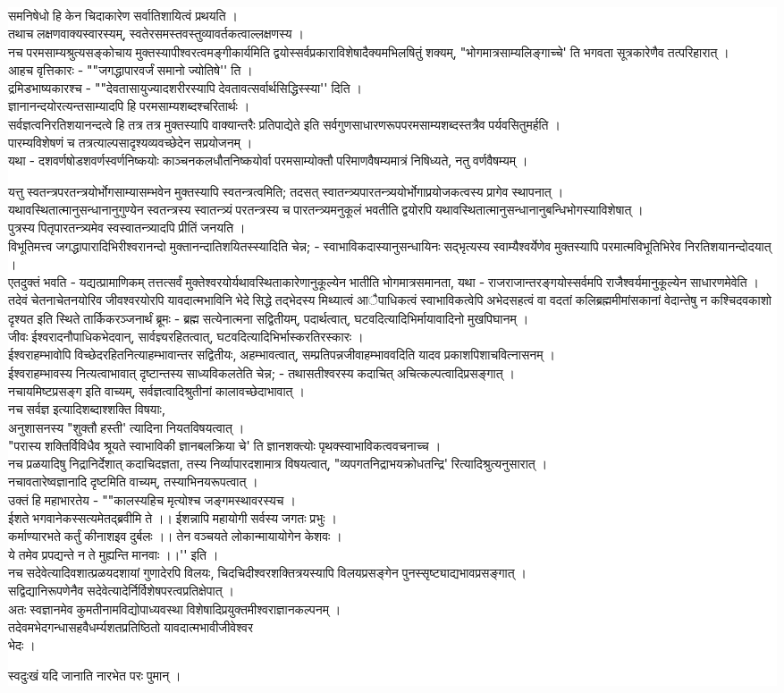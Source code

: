  समनिषेधो हि केन चिदाकारेण सर्वातिशायित्वं प्रथयति ।  
 तथाच लक्षणवाक्यस्वारस्यम्, स्वतेरसमस्तवस्तुव्यावर्तकत्वाल्लक्षणस्य ।  
 नच परमसाम्यश्रुत्यसङ्कोचाय मुक्तस्यापीश्वरत्वमङ्गीकार्यमिति द्वयोस्सर्वप्रकाराविशेषादैक्यमभिलषितुं शक्यम्, "भोगमात्रसाम्यलिङ्गाच्चे' ति भगवता सूत्रकारेणैव तत्परिहारात् ।  
 आहच वृत्तिकारः - ""जगद्धापारवर्जं समानो ज्योतिषे'' ति ।  
 द्रमिडभाष्यकारश्च - ""देवतासायुज्यादशरीरस्यापि देवतावत्सर्वार्थसिद्धिस्स्या'' दिति ।  
 ज्ञानानन्दयोरत्यन्तसाम्यादपि हि परमसाम्यशब्दश्चरितार्थः ।  
 सर्वज्ञत्वनिरतिशयानन्दत्वे हि तत्र तत्र मुक्तस्यापि वाक्यान्तरैः प्रतिपाद्येते इति सर्वगुणसाधारणरूपपरमसाम्यशब्दस्तत्रैव पर्यवसितुमर्हति ।  
 पारम्यविशेषणं च तत्रत्याल्पसादृश्यव्यवच्छेदेन सप्रयोजनम् ।  
 यथा - दशवर्णषोडशवर्णस्वर्णनिष्कयोः काञ्चनकलधौतनिष्कयोर्वा परमसाम्योक्तौ परिमाणवैषम्यमात्रं निषिध्यते, नतु वर्णवैषम्यम् ।  
  
यत्तु स्वतन्त्रपरतन्त्रयोर्भोगसाम्यासम्भवेन मुक्तस्यापि स्वतन्त्रत्वमिति; तदसत् स्वातन्त्र्यपारतन्त्र्ययोर्भोगाप्रयोजकत्वस्य प्रागेव स्थापनात् ।  
 यथावस्थितात्मानुसन्धानानुगुण्येन स्वतन्त्रस्य स्वातन्त्र्यं परतन्त्रस्य च पारतन्त्र्यमनुकूलं भवतीति द्वयोरपि यथावस्थितात्मानुसन्धानानुबन्धिभोगस्याविशेषात् ।  
 पुत्रस्य पितृपारतन्त्र्यमेव स्वस्वातन्त्र्यादपि प्रीतिं जनयति ।  
 विभूतिमत्त्व जगद्धापारादिभिरीश्वरानन्दो मुक्तानन्दातिशयितस्स्यादिति चेन्न; - स्वाभाविकदास्यानुसन्धायिनः सद्भृत्यस्य स्वाम्यैश्वर्येणेव मुक्तस्यापि परमात्मविभूतिभिरेव निरतिशयानन्दोदयात् ।  
 एतदुक्तं भवति - यद्यत्प्रामाणिकम् तत्तत्सर्वं मुक्तेश्वरयोर्यथावस्थिताकारेणानुकूल्येन भातीति भोगमात्रसमानता, यथा - राजराजान्तरङ्गयोस्सर्वमपि राजैश्वर्यमानुकूल्येन साधारणमेवेति ।  
 तदेवं चेतनाचेतनयोरिव जीवश्वरयोरपि यावदात्मभाविनि भेदे सिद्धे तद्भेदस्य मिथ्यात्वं आैपाधिकत्वं स्वाभाविकत्वेपि अभेदसहत्वं वा वदतां कलिब्रह्ममीमांसकानां वेदान्तेषु न कश्चिदवकाशो दृश्यत इति स्थिते तार्किकरञ्जनार्थं ब्रूमः - ब्रह्म सत्येनात्मना सद्वितीयम्, पदार्थत्वात्, घटवदित्यादिभिर्मायावादिनो मुखपिघानम् ।  
 जीवः ईश्वरादनौपाधिकभेदवान्, सार्वज्ञ्यरहितत्वात्, घटवदित्यादिभिर्भास्करतिरस्कारः ।  
 ईश्वराहम्भावोपि विच्छेदरहितनित्याहम्भावान्तर सद्वितीयः, अहम्भावत्वात्, सम्प्रतिपन्नजीवाहम्भाववदिति यादव प्रकाशपिशाचवित्नासनम् ।  
 ईश्वराहम्भावस्य नित्यत्वाभावात् दृष्टान्तस्य साध्यविकलतेति चेन्न; - तथासतीश्वरस्य कदाचित् अचित्कल्पत्वादिप्रसङ्गात् ।  
 नचायमिष्टप्रसङ्ग इति वाच्यम्, सर्वज्ञत्वादिश्रुतीनां कालावच्छेदाभावात् ।  
 नच सर्वज्ञ इत्यादिशब्दाश्शक्ति विषयाः,   
अनुशासनस्य "शुक्तौ हस्ती' त्यादिना नियतविषयत्वात् ।  
 "परास्य शक्तिर्विविधैव श्रूयते स्वाभाविकी ज्ञानबलक्रिया चे' ति ज्ञानशक्त्योः पृथक्स्वाभाविकत्ववचनाच्च ।  
 नच प्रळयादिषु निद्रानिर्देशात् कदाचिदज्ञता, तस्य निर्व्यापारदशामात्र विषयत्वात्, "व्यपगतनिद्राभयक्रोधतन्द्रि' रित्यादिश्रुत्यनुसारात् ।  
 नचावतारेष्वज्ञानादि दृष्टमिति वाच्यम्, तस्याभिनयरूपत्वात् ।  
 उक्तं हि महाभारतेय - ""कालस्यहिच मृत्योश्च जङ्गमस्थावरस्यच ।  
 ईशते भगवानेकस्सत्यमेतद्ब्रवीमि ते ।। ईशन्नापि महायोगी सर्वस्य जगतः प्रभुः ।  
 कर्माण्यारभते कर्तुं कीनाशइव दुर्बलः ।। तेन वञ्चयते लोकान्मायायोगेन केशवः ।  
 ये तमेव प्रपद्यन्ते न ते मुह्यन्ति मानवाः ।।'' इति ।  
 नच सदेवेत्यादिवशात्प्रळयदशायां गुणादेरपि विलयः, चिदचिदीश्वरशक्तित्रयस्यापि विलयप्रसङ्गेन पुनस्सृष्ट्याद्यभावप्रसङ्गात् ।  
 सद्विद्यानिरूपणेनैव सदेवेत्यादेर्निर्विशेषपरत्वप्रतिक्षेपात् ।  
 अतः स्वज्ञानमेव कुमतीनामविद्योपाध्यवस्था विशेषादिप्रयुक्तमीश्वराज्ञानकल्पनम् ।  
तदेवमभेदगन्धासहवैधर्म्यशतप्रतिष्ठितो यावदात्मभावीजीवेश्वर   
भेदः ।  
  
स्वदुःखं यदि जानाति नारभेत परः पुमान् ।  
  